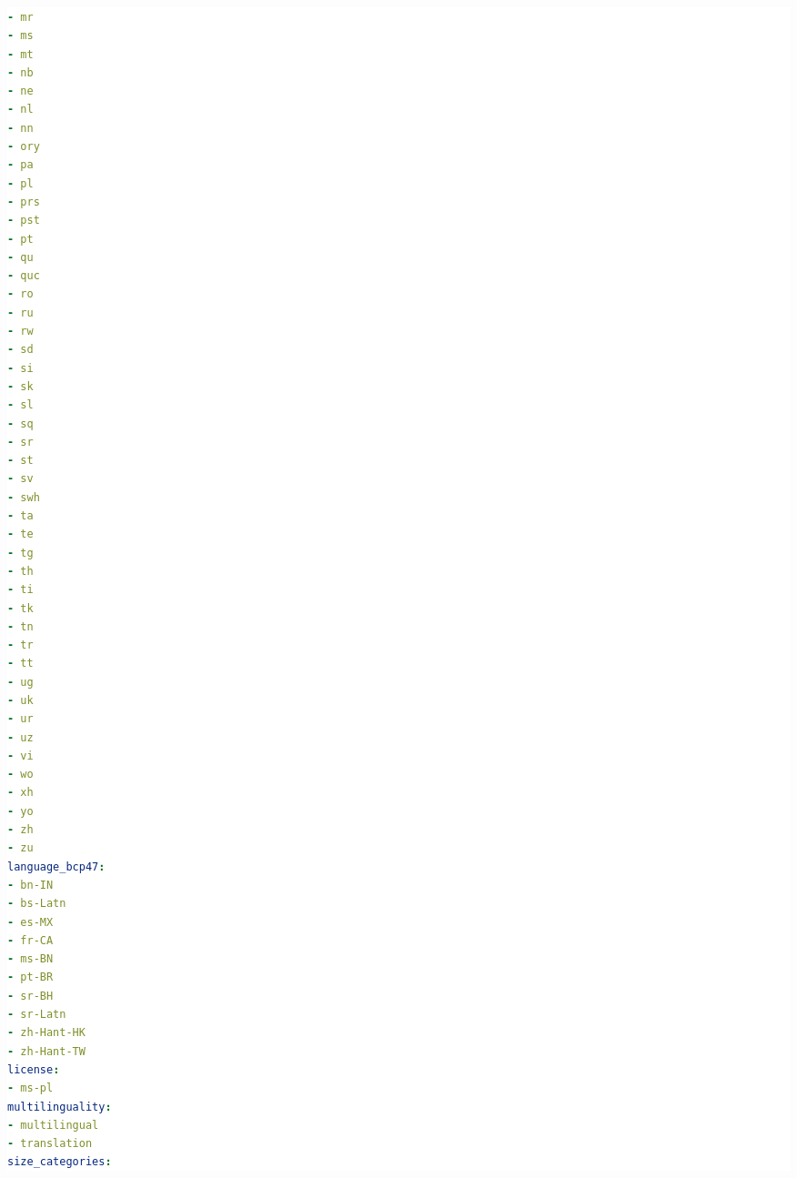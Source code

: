 ```yaml
- mr
- ms
- mt
- nb
- ne
- nl
- nn
- ory
- pa
- pl
- prs
- pst
- pt
- qu
- quc
- ro
- ru
- rw
- sd
- si
- sk
- sl
- sq
- sr
- st
- sv
- swh
- ta
- te
- tg
- th
- ti
- tk
- tn
- tr
- tt
- ug
- uk
- ur
- uz
- vi
- wo
- xh
- yo
- zh
- zu
language_bcp47:
- bn-IN
- bs-Latn
- es-MX
- fr-CA
- ms-BN
- pt-BR
- sr-BH
- sr-Latn
- zh-Hant-HK
- zh-Hant-TW
license:
- ms-pl
multilinguality:
- multilingual
- translation
size_categories:
```